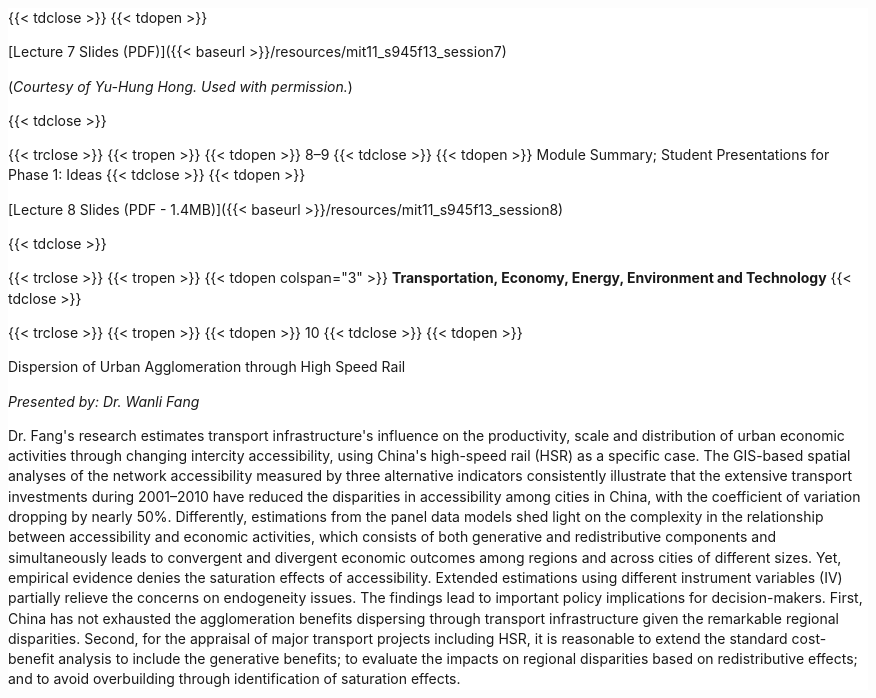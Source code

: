 
{{< tdclose >}}
{{< tdopen >}}


[Lecture 7 Slides (PDF)]({{< baseurl >}}/resources/mit11_s945f13_session7)

(_Courtesy of Yu-Hung Hong. Used with permission._)


{{< tdclose >}}

{{< trclose >}}
{{< tropen >}}
{{< tdopen >}}
8–9
{{< tdclose >}}
{{< tdopen >}}
Module Summary; Student Presentations for Phase 1: Ideas
{{< tdclose >}}
{{< tdopen >}}


[Lecture 8 Slides (PDF - 1.4MB)]({{< baseurl >}}/resources/mit11_s945f13_session8)


{{< tdclose >}}

{{< trclose >}}
{{< tropen >}}
{{< tdopen colspan="3" >}}
**Transportation, Economy, Energy, Environment and Technology**
{{< tdclose >}}

{{< trclose >}}
{{< tropen >}}
{{< tdopen >}}
10
{{< tdclose >}}
{{< tdopen >}}


Dispersion of Urban Agglomeration through High Speed Rail

_Presented by: Dr. Wanli Fang_

Dr. Fang's research estimates transport infrastructure's influence on the productivity, scale and distribution of urban economic activities through changing intercity accessibility, using China's high-speed rail (HSR) as a specific case. The GIS-based spatial analyses of the network accessibility measured by three alternative indicators consistently illustrate that the extensive transport investments during 2001–2010 have reduced the disparities in accessibility among cities in China, with the coefficient of variation dropping by nearly 50%. Differently, estimations from the panel data models shed light on the complexity in the relationship between accessibility and economic activities, which consists of both generative and redistributive components and simultaneously leads to convergent and divergent economic outcomes among regions and across cities of different sizes. Yet, empirical evidence denies the saturation effects of accessibility. Extended estimations using different instrument variables (IV) partially relieve the concerns on endogeneity issues. The findings lead to important policy implications for decision-makers. First, China has not exhausted the agglomeration benefits dispersing through transport infrastructure given the remarkable regional disparities. Second, for the appraisal of major transport projects including HSR, it is reasonable to extend the standard cost-benefit analysis to include the generative benefits; to evaluate the impacts on regional disparities based on redistributive effects; and to avoid overbuilding through identification of saturation effects.
